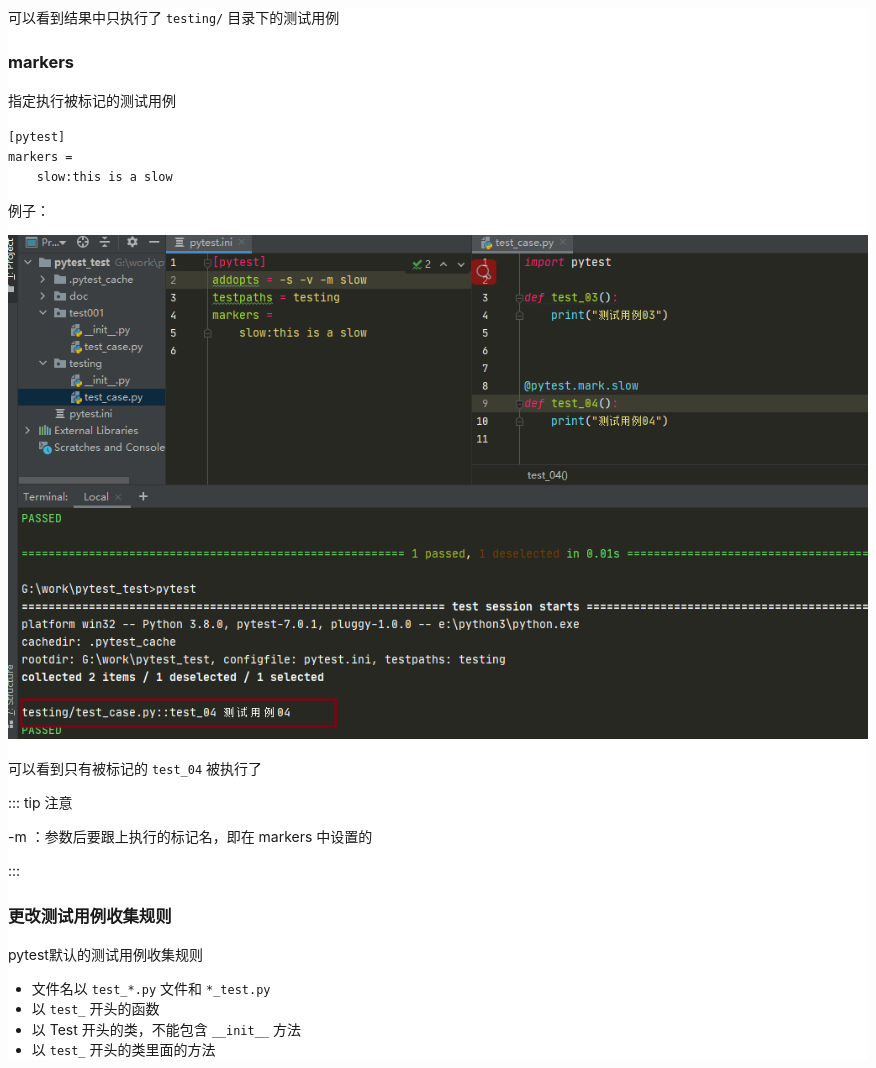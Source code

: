 可以看到结果中只执行了 `testing/` 目录下的测试用例

### markers

指定执行被标记的测试用例

```
[pytest]
markers =
    slow:this is a slow
```

例子：

![pytest](images/16.png)

可以看到只有被标记的 `test_04` 被执行了

::: tip 注意

-m ：参数后要跟上执行的标记名，即在 markers 中设置的

:::

### 更改测试用例收集规则

pytest默认的测试用例收集规则

- 文件名以 `test_*.py` 文件和 `*_test.py`
- 以 `test_` 开头的函数
- 以 Test 开头的类，不能包含 `__init__` 方法
- 以 `test_` 开头的类里面的方法
